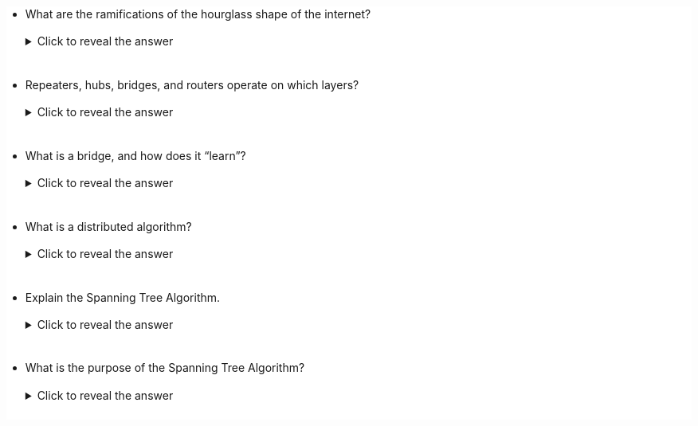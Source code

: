 - What are the ramifications of the hourglass shape of the internet?
    <details>
        <summary>Click to reveal the answer</summary>

            The lower and higher layers tend to see frequent innovations, while the protocols at the 
            waist of the hourglass appear to be “ossified” (rigid, hardened, or resistant to 
            change). Thus, many technologies that were not originally designed for the internet have 
            been modified so that they have versions that can communicate over the internet (such as 
            Radio over IP)
    </details><br>

- Repeaters, hubs, bridges, and routers operate on which layers?
    <details>
        <summary>Click to reveal the answer</summary>

            Repeaters and hubs operate on the physical layer (L1), bridges operate on the data link 
            layer (L2), and routers operate on the network layer (L3)
    </details><br>

- What is a bridge, and how does it “learn”?
    <details>
        <summary>Click to reveal the answer</summary>

            Bridges enable communication between hosts that are not directly connected. When the 
            bridge receives any frame, this is a “learning opportunity” to know which hosts are 
            reachable through which ports. This is because the bridge can view the port over which a 
            frame arrives and the source host.
    </details><br>

- What is a distributed algorithm?
    <details>
        <summary>Click to reveal the answer</summary>

            A distributed algorithm is a type of algorithm designed to solve a computational problem 
            that involves multiple independent entities or components, often referred to as nodes or 
            processes, that operate concurrently and communicate with each other through a network. 
            These entities collaborate to achieve a common goal or solve a particular problem by 
            exchanging information and coordinating their actions.
    </details><br>

- Explain the Spanning Tree Algorithm.
    <details>
        <summary>Click to reveal the answer</summary>

        It prevents loops in Ethernet networks by creating a loop-free logical topology. It works by 
        selecting a root bridge and then disabling redundant links, ensuring that only one path 
        exists between any two network nodes. This creates a tree-like structure where all nodes are 
        reachable without creating loops.
    </details><br>

- What is the purpose of the Spanning Tree Algorithm?
    <details>
        <summary>Click to reveal the answer</summary>

            The main purpose of the Spanning Tree Algorithm is to establish a single, loop-free path 
            through the network, ensuring that data frames can be forwarded without encountering 
            infinite loops.
    </details><br>
